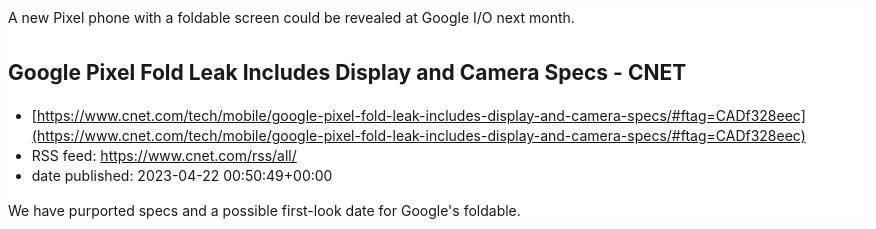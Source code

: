 A new Pixel phone with a foldable screen could be revealed at Google I/O next month.

## Google Pixel Fold Leak Includes Display and Camera Specs     - CNET
 - [https://www.cnet.com/tech/mobile/google-pixel-fold-leak-includes-display-and-camera-specs/#ftag=CADf328eec](https://www.cnet.com/tech/mobile/google-pixel-fold-leak-includes-display-and-camera-specs/#ftag=CADf328eec)
 - RSS feed: https://www.cnet.com/rss/all/
 - date published: 2023-04-22 00:50:49+00:00

We have purported specs and a possible first-look date for Google's foldable.

